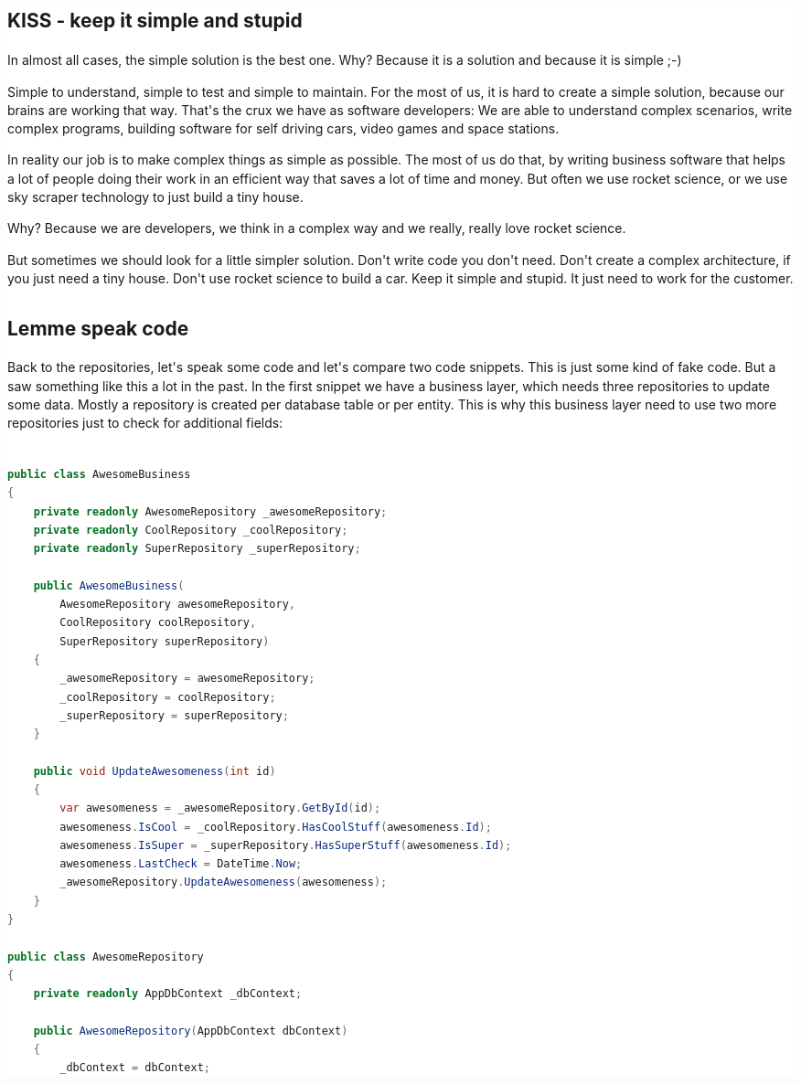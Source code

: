 ## KISS - keep it simple and stupid

In almost all cases, the simple solution is the best one. Why? Because it is a solution and because it is simple ;-) 

Simple to understand, simple to test and simple to maintain. For the most of us, it is hard to create a simple solution, because our brains are working that way. That's the crux we have as software developers: We are able to understand complex scenarios, write complex programs, building software for self driving cars, video games and space stations. 

In reality our job is to make complex things as simple as possible. The most of us do that, by writing business software that helps a lot of people doing their work in an efficient way that saves a lot of time and money. But often we use rocket science, or we use sky scraper technology to just build a tiny house. 

Why? Because we are developers, we think in a complex way and we really, really love rocket science.

But sometimes we should look for a little simpler solution. Don't write code you don't need. Don't create a complex architecture, if you just need a tiny house. Don't use rocket science to build a car. Keep it simple and stupid. It just need to work for the customer.

## Lemme speak code

Back to the repositories, let's speak some code and let's compare two code snippets. This is just some kind of fake code. But a saw something like this a lot in the past. In the first snippet we have a business layer, which needs three repositories to update some data. Mostly a repository is created per database table or per entity. This is why this business layer need to use two more repositories just to check for additional fields:

~~~ csharp

public class AwesomeBusiness
{
    private readonly AwesomeRepository _awesomeRepository;
    private readonly CoolRepository _coolRepository;
    private readonly SuperRepository _superRepository;

    public AwesomeBusiness(
        AwesomeRepository awesomeRepository,
        CoolRepository coolRepository,
        SuperRepository superRepository)
    {
        _awesomeRepository = awesomeRepository;
        _coolRepository = coolRepository;
        _superRepository = superRepository;
    }
    
    public void UpdateAwesomeness(int id)
    {
        var awesomeness = _awesomeRepository.GetById(id);
        awesomeness.IsCool = _coolRepository.HasCoolStuff(awesomeness.Id);
        awesomeness.IsSuper = _superRepository.HasSuperStuff(awesomeness.Id);
        awesomeness.LastCheck = DateTime.Now;
        _awesomeRepository.UpdateAwesomeness(awesomeness);
    }
}

public class AwesomeRepository
{
    private readonly AppDbContext _dbContext;

    public AwesomeRepository(AppDbContext dbContext)
    {
        _dbContext = dbContext;
~~~